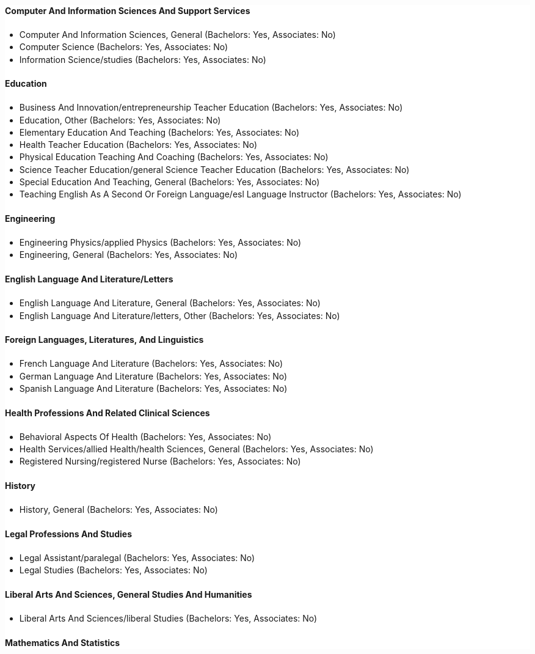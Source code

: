 #### Computer And Information Sciences And Support Services

- Computer And Information Sciences, General (Bachelors: Yes, Associates: No)
- Computer Science (Bachelors: Yes, Associates: No)
- Information Science/studies (Bachelors: Yes, Associates: No)

#### Education

- Business And Innovation/entrepreneurship Teacher Education (Bachelors: Yes, Associates: No)
- Education, Other (Bachelors: Yes, Associates: No)
- Elementary Education And Teaching (Bachelors: Yes, Associates: No)
- Health Teacher Education (Bachelors: Yes, Associates: No)
- Physical Education Teaching And Coaching (Bachelors: Yes, Associates: No)
- Science Teacher Education/general Science Teacher Education (Bachelors: Yes, Associates: No)
- Special Education And Teaching, General (Bachelors: Yes, Associates: No)
- Teaching English As A Second Or Foreign Language/esl Language Instructor (Bachelors: Yes, Associates: No)

#### Engineering

- Engineering Physics/applied Physics (Bachelors: Yes, Associates: No)
- Engineering, General (Bachelors: Yes, Associates: No)

#### English Language And Literature/Letters

- English Language And Literature, General (Bachelors: Yes, Associates: No)
- English Language And Literature/letters, Other (Bachelors: Yes, Associates: No)

#### Foreign Languages, Literatures, And Linguistics

- French Language And Literature (Bachelors: Yes, Associates: No)
- German Language And Literature (Bachelors: Yes, Associates: No)
- Spanish Language And Literature (Bachelors: Yes, Associates: No)

#### Health Professions And Related Clinical Sciences

- Behavioral Aspects Of Health (Bachelors: Yes, Associates: No)
- Health Services/allied Health/health Sciences, General (Bachelors: Yes, Associates: No)
- Registered Nursing/registered Nurse (Bachelors: Yes, Associates: No)

#### History

- History, General (Bachelors: Yes, Associates: No)

#### Legal Professions And Studies

- Legal Assistant/paralegal (Bachelors: Yes, Associates: No)
- Legal Studies (Bachelors: Yes, Associates: No)

#### Liberal Arts And Sciences, General Studies And Humanities

- Liberal Arts And Sciences/liberal Studies (Bachelors: Yes, Associates: No)

#### Mathematics And Statistics
